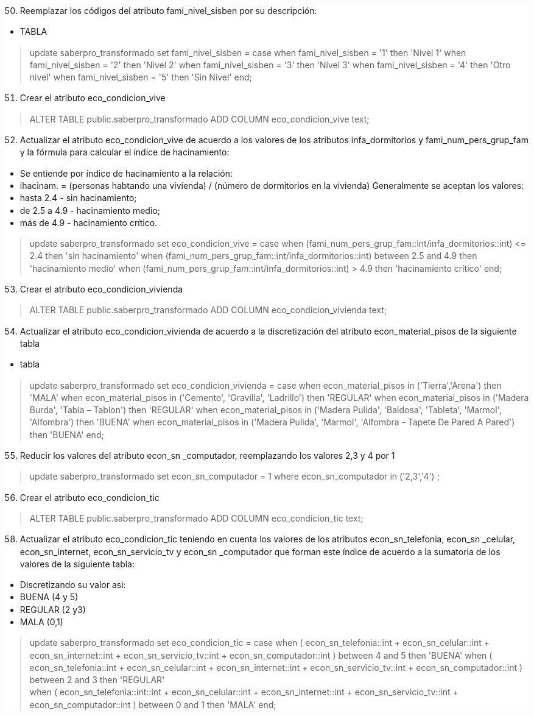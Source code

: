 50. Reemplazar los códigos del atributo fami_nivel_sisben por su descripción:
* TABLA
>update 	saberpro_transformado 
set 	fami_nivel_sisben = 	case 	when 	fami_nivel_sisben = '1' then 'Nivel 1'
										when 	fami_nivel_sisben = '2' then 'Nivel 2'
										when 	fami_nivel_sisben = '3' then 'Nivel 3'
										when 	fami_nivel_sisben = '4' then 'Otro nivel'
										when 	fami_nivel_sisben = '5' then 'Sin Nivel'
								end;

51. Crear el atributo eco_condicion_vive
>ALTER TABLE public.saberpro_transformado ADD COLUMN eco_condicion_vive text;

52. Actualizar el atributo eco_condicion_vive de acuerdo a los valores de los atributos infa_dormitorios y fami_num_pers_grup_fam y la fórmula para calcular el índice de hacinamiento:
* Se entiende por índice de hacinamiento a la relación:
* ihacinam. = (personas habtando una vivienda) / (número de dormitorios en la vivienda)
Generalmente se aceptan los valores:
* hasta 2.4 - sin hacinamiento;
* de 2.5 a 4.9 - hacinamiento medio;
* más de 4.9 - hacinamiento crítico.
>update 	saberpro_transformado set eco_condicion_vive = 	case 	when 	(fami_num_pers_grup_fam::int/infa_dormitorios::int) <= 2.4 then 'sin hacinamiento'
										when 	(fami_num_pers_grup_fam::int/infa_dormitorios::int) between 2.5 and 4.9  then 'hacinamiento medio'
										when 	(fami_num_pers_grup_fam::int/infa_dormitorios::int) > 4.9 then 'hacinamiento crítico'
								end;

53. Crear el atributo eco_condicion_vivienda 
>ALTER TABLE public.saberpro_transformado ADD COLUMN eco_condicion_vivienda text;

54. Actualizar el atributo eco_condicion_vivienda de acuerdo a la discretización del atributo econ_material_pisos de la siguiente tabla
* tabla
>update 	saberpro_transformado 
set 	eco_condicion_vivienda = 	case 	when econ_material_pisos in ('Tierra','Arena') then 'MALA' 
											when econ_material_pisos in ('Cemento', 'Gravilla', 'Ladrillo') then 'REGULAR' 
											when econ_material_pisos in ('Madera Burda', 'Tabla – Tablon') then 'REGULAR' 
											when econ_material_pisos in ('Madera Pulida', 'Baldosa', 'Tableta', 'Marmol', 'Alfombra') then 'BUENA' 
											when econ_material_pisos in ('Madera Pulida', 'Marmol', 'Alfombra - Tapete De Pared A Pared') then 'BUENA' 
									end;
                  
55. Reducir los valores del atributo econ_sn _computador, reemplazando los valores 2,3 y 4 por 1 
>update 	saberpro_transformado set	econ_sn_computador =  1 where econ_sn_computador in ('2,3','4') ;

56. Crear el atributo eco_condicion_tic
>ALTER TABLE public.saberpro_transformado ADD COLUMN eco_condicion_tic text;

58. Actualizar el atributo eco_condicion_tic teniendo en cuenta los valores de los atributos econ_sn_telefonia, econ_sn _celular, econ_sn_internet, econ_sn_servicio_tv y econ_sn _computador que forman este índice de acuerdo a la sumatoria de los valores de la siguiente tabla:
* Discretizando su valor asi:
* BUENA (4 y 5)
* REGULAR (2 y3)
* MALA (0,1)
>update 	saberpro_transformado set 	eco_condicion_tic = 	case 	when ( econ_sn_telefonia::int + econ_sn_celular::int + econ_sn_internet::int + econ_sn_servicio_tv::int + econ_sn_computador::int )  between 4 and 5 then 'BUENA' 
										when ( econ_sn_telefonia::int + econ_sn_celular::int + econ_sn_internet::int + econ_sn_servicio_tv::int + econ_sn_computador::int )  between 2 and 3 then 'REGULAR'  
										when ( econ_sn_telefonia::int::int + econ_sn_celular::int + econ_sn_internet::int + econ_sn_servicio_tv::int + econ_sn_computador::int )  between 0 and 1 then 'MALA' 
								end;
